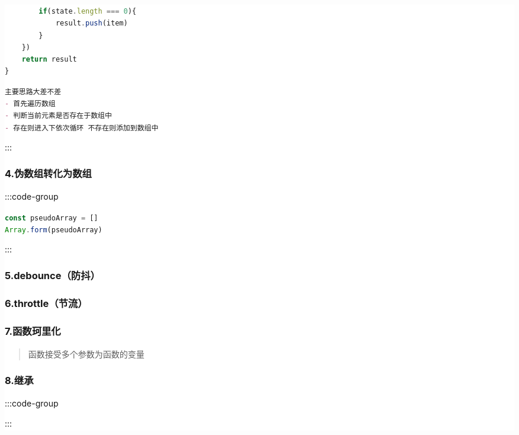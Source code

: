 ```javascript [filter实现.js]
        if(state.length === 0){
            result.push(item)
        }
    })
    return result
}
```
```markdown [大体思路.md]
主要思路大差不差
- 首先遍历数组
- 判断当前元素是否存在于数组中
- 存在则进入下依次循环 不存在则添加到数组中 
```
:::

### 4.伪数组转化为数组
:::code-group
```javascript [ArrayForm实现.js]
const pseudoArray = []
Array.form(pseudoArray)
```
```javascript [concat实现.js]

```
```javascript [slice实现.js]

```
```javascript [扩展运算符实现.js]

```


:::

### 5.debounce（防抖）



### 6.throttle（节流）





### 7.函数珂里化

> 函数接受多个参数为函数的变量





### 8.继承

:::code-group
```javascript [extends实现.js]
```
```javascript [Object.create实现.js]
```
:::
